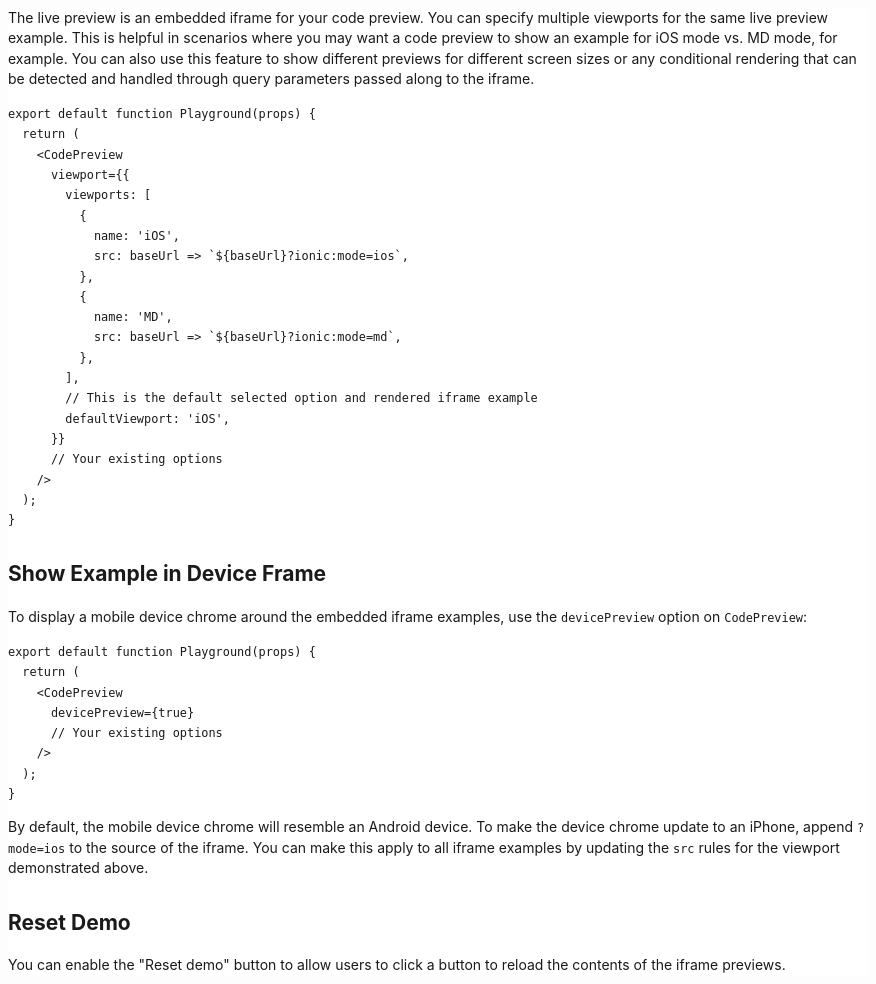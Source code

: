 The live preview is an embedded iframe for your code preview. You can specify multiple viewports for the same live preview example. This is helpful in scenarios where you may want a code preview to show an example for iOS mode vs. MD mode, for example. You can also use this feature to show different previews for different screen sizes or any conditional rendering that can be detected and handled through query parameters passed along to the iframe.

```tsx
export default function Playground(props) {
  return (
    <CodePreview
      viewport={{
        viewports: [
          {
            name: 'iOS',
            src: baseUrl => `${baseUrl}?ionic:mode=ios`,
          },
          {
            name: 'MD',
            src: baseUrl => `${baseUrl}?ionic:mode=md`,
          },
        ],
        // This is the default selected option and rendered iframe example
        defaultViewport: 'iOS',
      }}
      // Your existing options
    />
  );
}
```

## Show Example in Device Frame

To display a mobile device chrome around the embedded iframe examples, use the `devicePreview` option on `CodePreview`:

```tsx
export default function Playground(props) {
  return (
    <CodePreview
      devicePreview={true}
      // Your existing options
    />
  );
}
```

By default, the mobile device chrome will resemble an Android device. To make the device chrome update to an iPhone, append `?mode=ios` to the source of the iframe. You can make this apply to all iframe examples by updating the `src` rules for the viewport demonstrated above.

## Reset Demo

You can enable the "Reset demo" button to allow users to click a button to reload the contents of the iframe previews.
